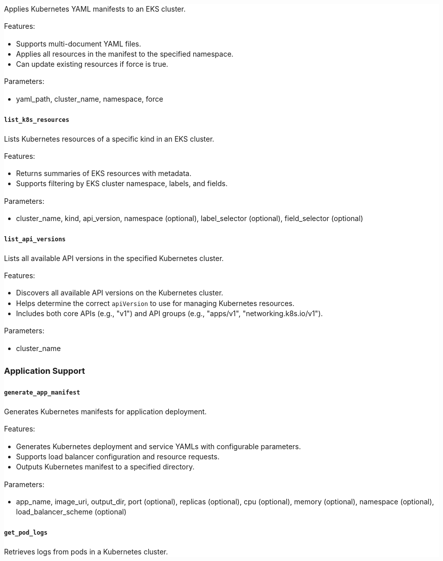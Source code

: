 Applies Kubernetes YAML manifests to an EKS cluster.

Features:

* Supports multi-document YAML files.
* Applies all resources in the manifest to the specified namespace.
* Can update existing resources if force is true.

Parameters:

* yaml_path, cluster_name, namespace, force

#### `list_k8s_resources`

Lists Kubernetes resources of a specific kind in an EKS cluster.

Features:

* Returns summaries of EKS resources with metadata.
* Supports filtering by EKS cluster namespace, labels, and fields.

Parameters:

* cluster_name, kind, api_version, namespace (optional), label_selector (optional), field_selector (optional)

#### `list_api_versions`

Lists all available API versions in the specified Kubernetes cluster.

Features:

* Discovers all available API versions on the Kubernetes cluster.
* Helps determine the correct `apiVersion` to use for managing Kubernetes resources.
* Includes both core APIs (e.g., "v1") and API groups (e.g., "apps/v1", "networking.k8s.io/v1").

Parameters:

* cluster_name

### Application Support

#### `generate_app_manifest`

Generates Kubernetes manifests for application deployment.

Features:

* Generates Kubernetes deployment and service YAMLs with configurable parameters.
* Supports load balancer configuration and resource requests.
* Outputs Kubernetes manifest to a specified directory.

Parameters:

* app_name, image_uri, output_dir, port (optional), replicas (optional), cpu (optional), memory (optional), namespace (optional), load_balancer_scheme (optional)

#### `get_pod_logs`

Retrieves logs from pods in a Kubernetes cluster.
